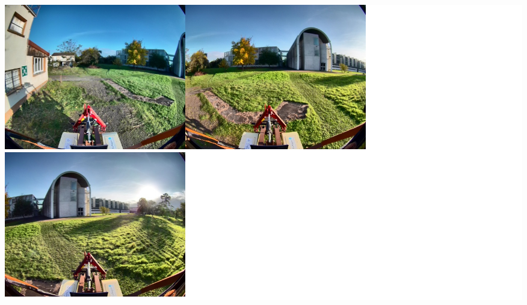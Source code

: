 <img src='img_exemples/image_1730128439992517024.jpg' alt='drawing' width='300'/><img src='img_exemples/image_1730128441583593910.jpg' alt='drawing' width='300'/><br/><img src='img_exemples/image_1730128443200385137.jpg' alt='drawing' width='300'/>